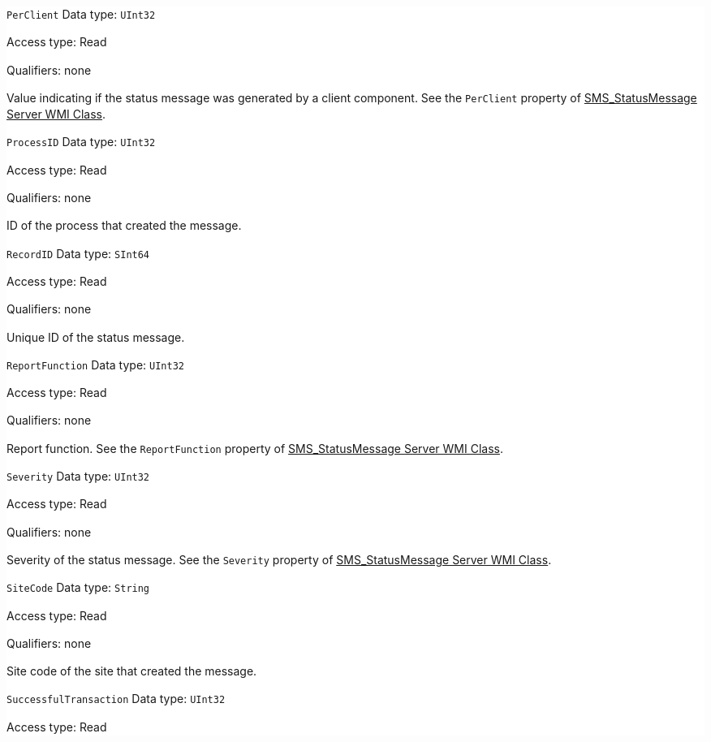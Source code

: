  `PerClient`
 Data type: `UInt32`

 Access type: Read

 Qualifiers: none

 Value indicating if the status message was generated by a client component. See the `PerClient` property of [SMS_StatusMessage Server WMI Class](../../../../../develop/reference/core/servers/manage/sms_statusmessage-server-wmi-class.md).

 `ProcessID`
 Data type: `UInt32`

 Access type: Read

 Qualifiers: none

 ID of the process that created the message.

 `RecordID`
 Data type: `SInt64`

 Access type: Read

 Qualifiers: none

 Unique ID of the status message.

 `ReportFunction`
 Data type: `UInt32`

 Access type: Read

 Qualifiers: none

 Report function. See the `ReportFunction` property of [SMS_StatusMessage Server WMI Class](../../../../../develop/reference/core/servers/manage/sms_statusmessage-server-wmi-class.md).

 `Severity`
 Data type: `UInt32`

 Access type: Read

 Qualifiers: none

 Severity of the status message. See the `Severity` property of [SMS_StatusMessage Server WMI Class](../../../../../develop/reference/core/servers/manage/sms_statusmessage-server-wmi-class.md).

 `SiteCode`
 Data type: `String`

 Access type: Read

 Qualifiers: none

 Site code of the site that created the message.

 `SuccessfulTransaction`
 Data type: `UInt32`

 Access type: Read
